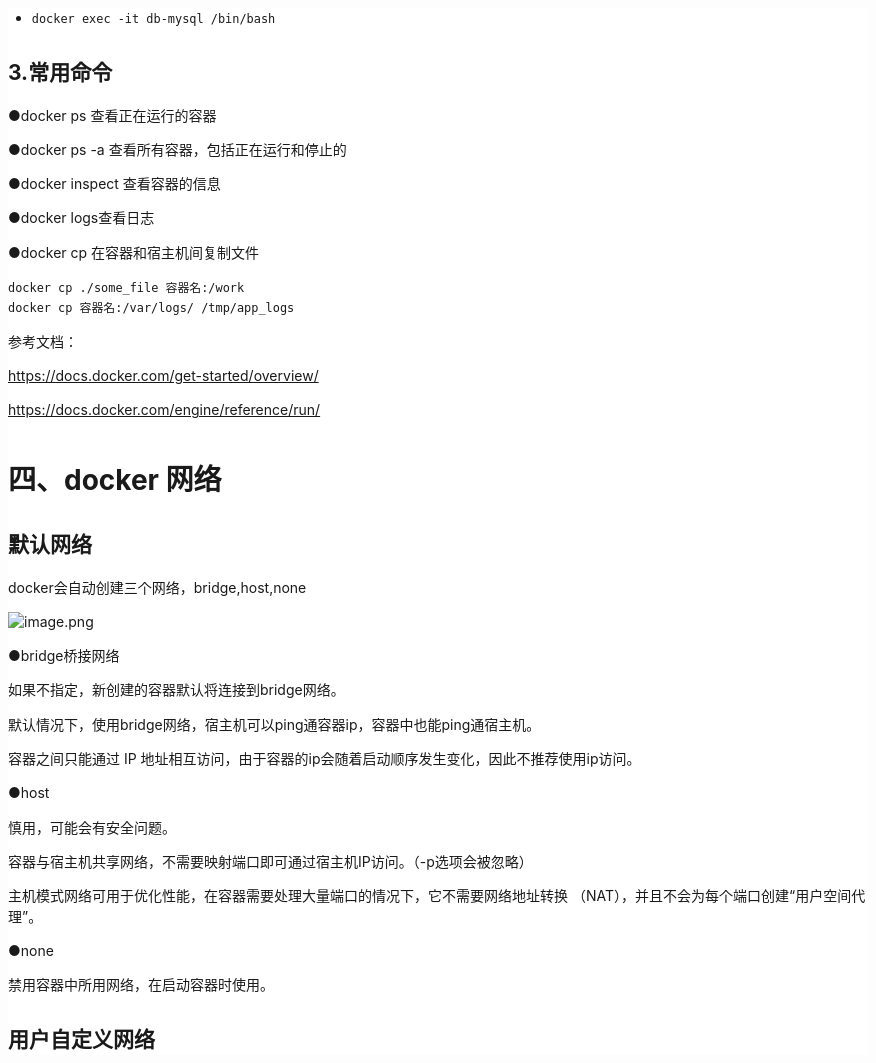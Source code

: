 - ```
  docker exec -it db-mysql /bin/bash
  ```

  

## 3.常用命令

●docker ps 查看正在运行的容器

●docker ps -a 查看所有容器，包括正在运行和停止的

●docker inspect 查看容器的信息

●docker logs查看日志

●docker cp 在容器和宿主机间复制文件

```
docker cp ./some_file 容器名:/work
docker cp 容器名:/var/logs/ /tmp/app_logs
```



参考文档：

https://docs.docker.com/get-started/overview/

https://docs.docker.com/engine/reference/run/

# 四、docker 网络

## 默认网络

docker会自动创建三个网络，bridge,host,none

![image.png](https://cdn.nlark.com/yuque/0/2022/png/28915315/1660642734402-1c0fa111-aa20-42c5-930f-3164f119ca02.png)



●bridge桥接网络

如果不指定，新创建的容器默认将连接到bridge网络。

默认情况下，使用bridge网络，宿主机可以ping通容器ip，容器中也能ping通宿主机。

容器之间只能通过 IP 地址相互访问，由于容器的ip会随着启动顺序发生变化，因此不推荐使用ip访问。

●host

慎用，可能会有安全问题。

容器与宿主机共享网络，不需要映射端口即可通过宿主机IP访问。（-p选项会被忽略）

主机模式网络可用于优化性能，在容器需要处理大量端口的情况下，它不需要网络地址转换 （NAT），并且不会为每个端口创建“用户空间代理”。

●none

禁用容器中所用网络，在启动容器时使用。

## 用户自定义网络

```